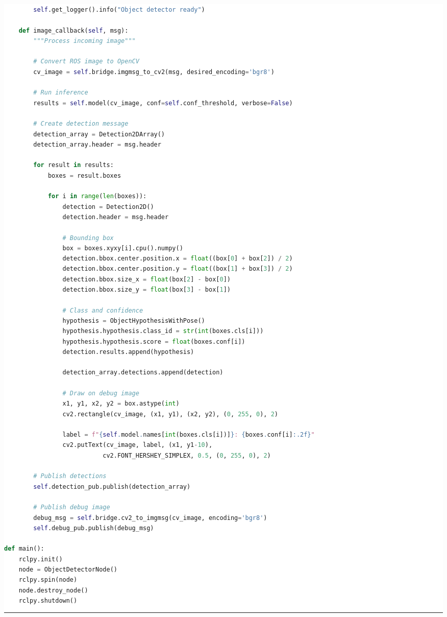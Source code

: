 ```python
        self.get_logger().info("Object detector ready")
    
    def image_callback(self, msg):
        """Process incoming image"""
        
        # Convert ROS image to OpenCV
        cv_image = self.bridge.imgmsg_to_cv2(msg, desired_encoding='bgr8')
        
        # Run inference
        results = self.model(cv_image, conf=self.conf_threshold, verbose=False)
        
        # Create detection message
        detection_array = Detection2DArray()
        detection_array.header = msg.header
        
        for result in results:
            boxes = result.boxes
            
            for i in range(len(boxes)):
                detection = Detection2D()
                detection.header = msg.header
                
                # Bounding box
                box = boxes.xyxy[i].cpu().numpy()
                detection.bbox.center.position.x = float((box[0] + box[2]) / 2)
                detection.bbox.center.position.y = float((box[1] + box[3]) / 2)
                detection.bbox.size_x = float(box[2] - box[0])
                detection.bbox.size_y = float(box[3] - box[1])
                
                # Class and confidence
                hypothesis = ObjectHypothesisWithPose()
                hypothesis.hypothesis.class_id = str(int(boxes.cls[i]))
                hypothesis.hypothesis.score = float(boxes.conf[i])
                detection.results.append(hypothesis)
                
                detection_array.detections.append(detection)
                
                # Draw on debug image
                x1, y1, x2, y2 = box.astype(int)
                cv2.rectangle(cv_image, (x1, y1), (x2, y2), (0, 255, 0), 2)
                
                label = f"{self.model.names[int(boxes.cls[i])]}: {boxes.conf[i]:.2f}"
                cv2.putText(cv_image, label, (x1, y1-10),
                           cv2.FONT_HERSHEY_SIMPLEX, 0.5, (0, 255, 0), 2)
        
        # Publish detections
        self.detection_pub.publish(detection_array)
        
        # Publish debug image
        debug_msg = self.bridge.cv2_to_imgmsg(cv_image, encoding='bgr8')
        self.debug_pub.publish(debug_msg)

def main():
    rclpy.init()
    node = ObjectDetectorNode()
    rclpy.spin(node)
    node.destroy_node()
    rclpy.shutdown()
```

---